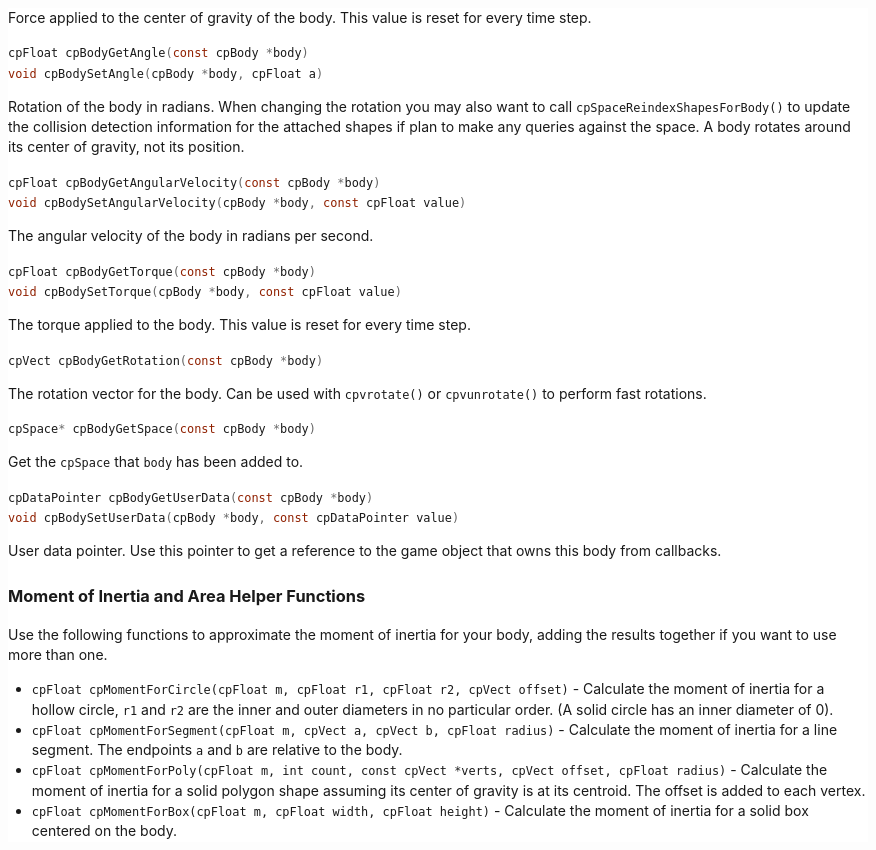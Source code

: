 Force applied to the center of gravity of the body. This value is reset for
every time step.

```c
cpFloat cpBodyGetAngle(const cpBody *body)
void cpBodySetAngle(cpBody *body, cpFloat a)
```

Rotation of the body in radians. When changing the rotation you may also want to
call `cpSpaceReindexShapesForBody()` to update the collision detection
information for the attached shapes if plan to make any queries against the
space. A body rotates around its center of gravity, not its position.

```c
cpFloat cpBodyGetAngularVelocity(const cpBody *body)
void cpBodySetAngularVelocity(cpBody *body, const cpFloat value)
```

The angular velocity of the body in radians per second.

```c
cpFloat cpBodyGetTorque(const cpBody *body)
void cpBodySetTorque(cpBody *body, const cpFloat value)
```

The torque applied to the body. This value is reset for every time step.

```c
cpVect cpBodyGetRotation(const cpBody *body)
```

The rotation vector for the body. Can be used with `cpvrotate()` or
`cpvunrotate()` to perform fast rotations.

```c
cpSpace* cpBodyGetSpace(const cpBody *body)
```

Get the `cpSpace` that `body` has been added to.

```c
cpDataPointer cpBodyGetUserData(const cpBody *body)
void cpBodySetUserData(cpBody *body, const cpDataPointer value)
```

User data pointer. Use this pointer to get a reference to the game object that
owns this body from callbacks.

### Moment of Inertia and Area Helper Functions

Use the following functions to approximate the moment of inertia for your body,
adding the results together if you want to use more than one.

- `cpFloat cpMomentForCircle(cpFloat m, cpFloat r1, cpFloat r2, cpVect offset)` -
  Calculate the moment of inertia for a hollow circle, `r1` and `r2` are the
  inner and outer diameters in no particular order. (A solid circle has an inner
  diameter of 0).
- `cpFloat cpMomentForSegment(cpFloat m, cpVect a, cpVect b, cpFloat radius)` -
  Calculate the moment of inertia for a line segment. The endpoints `a` and `b`
  are relative to the body.
- `cpFloat cpMomentForPoly(cpFloat m, int count, const cpVect *verts, cpVect offset, cpFloat radius)` -
  Calculate the moment of inertia for a solid polygon shape assuming its center
  of gravity is at its centroid. The offset is added to each vertex.
- `cpFloat cpMomentForBox(cpFloat m, cpFloat width, cpFloat height)` - Calculate
  the moment of inertia for a solid box centered on the body.

